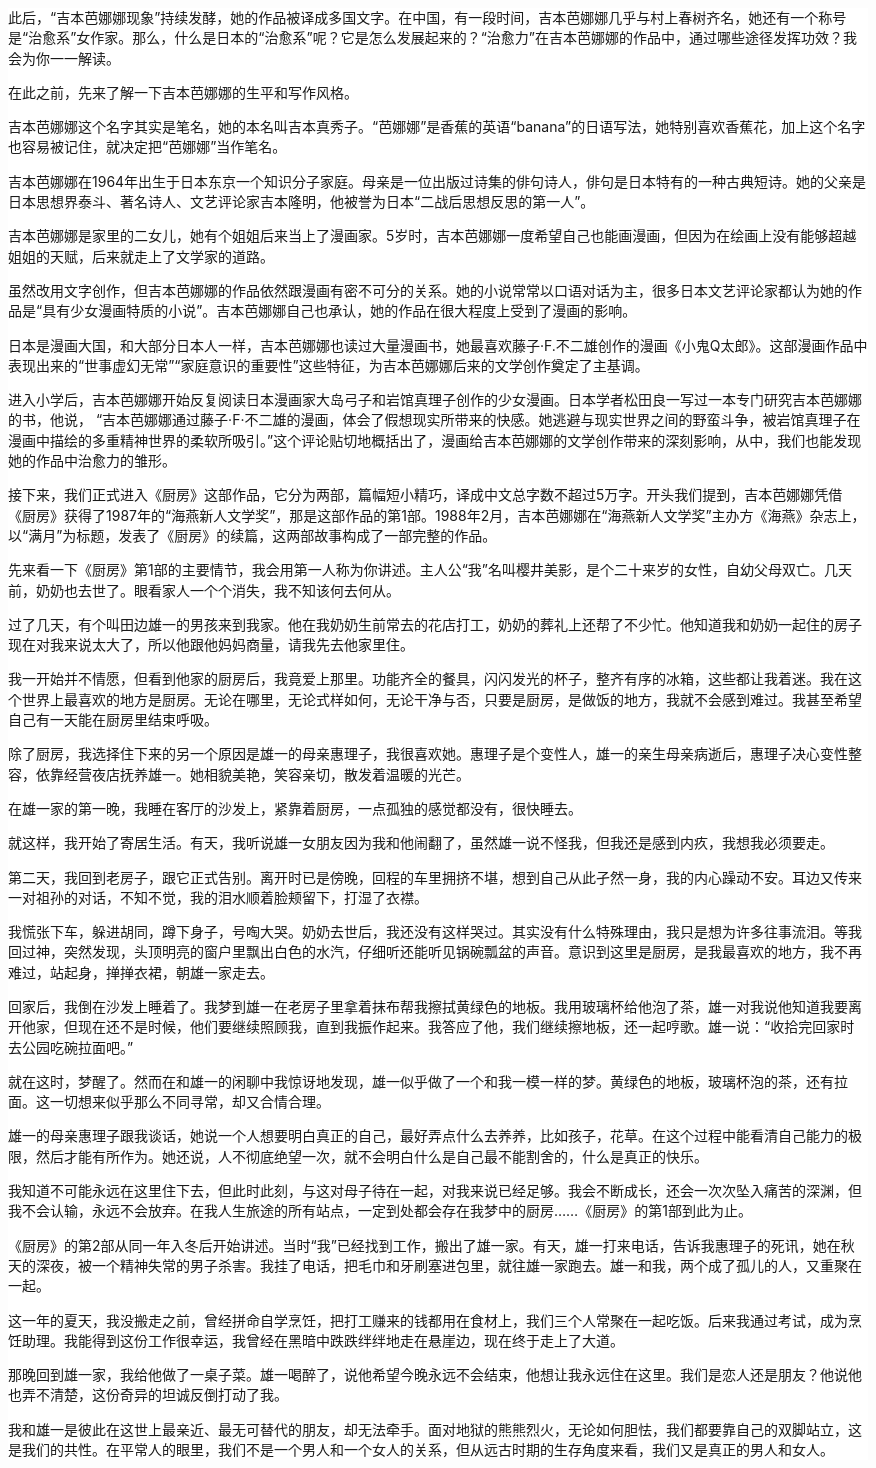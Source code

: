 此后，“吉本芭娜娜现象”持续发酵，她的作品被译成多国文字。在中国，有一段时间，吉本芭娜娜几乎与村上春树齐名，她还有一个称号是“治愈系”女作家。那么，什么是日本的“治愈系”呢？它是怎么发展起来的？“治愈力”在吉本芭娜娜的作品中，通过哪些途径发挥功效？我会为你一一解读。

在此之前，先来了解一下吉本芭娜娜的生平和写作风格。

吉本芭娜娜这个名字其实是笔名，她的本名叫吉本真秀子。“芭娜娜”是香蕉的英语“banana”的日语写法，她特别喜欢香蕉花，加上这个名字也容易被记住，就决定把“芭娜娜”当作笔名。

吉本芭娜娜在1964年出生于日本东京一个知识分子家庭。母亲是一位出版过诗集的俳句诗人，俳句是日本特有的一种古典短诗。她的父亲是日本思想界泰斗、著名诗人、文艺评论家吉本隆明，他被誉为日本“二战后思想反思的第一人”。

吉本芭娜娜是家里的二女儿，她有个姐姐后来当上了漫画家。5岁时，吉本芭娜娜一度希望自己也能画漫画，但因为在绘画上没有能够超越姐姐的天赋，后来就走上了文学家的道路。

虽然改用文字创作，但吉本芭娜娜的作品依然跟漫画有密不可分的关系。她的小说常常以口语对话为主，很多日本文艺评论家都认为她的作品是“具有少女漫画特质的小说”。吉本芭娜娜自己也承认，她的作品在很大程度上受到了漫画的影响。

日本是漫画大国，和大部分日本人一样，吉本芭娜娜也读过大量漫画书，她最喜欢藤子·F.不二雄创作的漫画《小鬼Q太郎》。这部漫画作品中表现出来的“世事虚幻无常”“家庭意识的重要性”这些特征，为吉本芭娜娜后来的文学创作奠定了主基调。

进入小学后，吉本芭娜娜开始反复阅读日本漫画家大岛弓子和岩馆真理子创作的少女漫画。日本学者松田良一写过一本专门研究吉本芭娜娜的书，他说， “吉本芭娜娜通过藤子·F·不二雄的漫画，体会了假想现实所带来的快感。她逃避与现实世界之间的野蛮斗争，被岩馆真理子在漫画中描绘的多重精神世界的柔软所吸引。”这个评论贴切地概括出了，漫画给吉本芭娜娜的文学创作带来的深刻影响，从中，我们也能发现她的作品中治愈力的雏形。

接下来，我们正式进入《厨房》这部作品，它分为两部，篇幅短小精巧，译成中文总字数不超过5万字。开头我们提到，吉本芭娜娜凭借《厨房》获得了1987年的“海燕新人文学奖”，那是这部作品的第1部。1988年2月，吉本芭娜娜在“海燕新人文学奖”主办方《海燕》杂志上，以“满月”为标题，发表了《厨房》的续篇，这两部故事构成了一部完整的作品。

先来看一下《厨房》第1部的主要情节，我会用第一人称为你讲述。主人公“我”名叫樱井美影，是个二十来岁的女性，自幼父母双亡。几天前，奶奶也去世了。眼看家人一个个消失，我不知该何去何从。

过了几天，有个叫田边雄一的男孩来到我家。他在我奶奶生前常去的花店打工，奶奶的葬礼上还帮了不少忙。他知道我和奶奶一起住的房子现在对我来说太大了，所以他跟他妈妈商量，请我先去他家里住。

我一开始并不情愿，但看到他家的厨房后，我竟爱上那里。功能齐全的餐具，闪闪发光的杯子，整齐有序的冰箱，这些都让我着迷。我在这个世界上最喜欢的地方是厨房。无论在哪里，无论式样如何，无论干净与否，只要是厨房，是做饭的地方，我就不会感到难过。我甚至希望自己有一天能在厨房里结束呼吸。

除了厨房，我选择住下来的另一个原因是雄一的母亲惠理子，我很喜欢她。惠理子是个变性人，雄一的亲生母亲病逝后，惠理子决心变性整容，依靠经营夜店抚养雄一。她相貌美艳，笑容亲切，散发着温暖的光芒。

在雄一家的第一晚，我睡在客厅的沙发上，紧靠着厨房，一点孤独的感觉都没有，很快睡去。

就这样，我开始了寄居生活。有天，我听说雄一女朋友因为我和他闹翻了，虽然雄一说不怪我，但我还是感到内疚，我想我必须要走。

第二天，我回到老房子，跟它正式告别。离开时已是傍晚，回程的车里拥挤不堪，想到自己从此孑然一身，我的内心躁动不安。耳边又传来一对祖孙的对话，不知不觉，我的泪水顺着脸颊留下，打湿了衣襟。

我慌张下车，躲进胡同，蹲下身子，号啕大哭。奶奶去世后，我还没有这样哭过。其实没有什么特殊理由，我只是想为许多往事流泪。等我回过神，突然发现，头顶明亮的窗户里飘出白色的水汽，仔细听还能听见锅碗瓢盆的声音。意识到这里是厨房，是我最喜欢的地方，我不再难过，站起身，掸掸衣裙，朝雄一家走去。

回家后，我倒在沙发上睡着了。我梦到雄一在老房子里拿着抹布帮我擦拭黄绿色的地板。我用玻璃杯给他泡了茶，雄一对我说他知道我要离开他家，但现在还不是时候，他们要继续照顾我，直到我振作起来。我答应了他，我们继续擦地板，还一起哼歌。雄一说：“收拾完回家时去公园吃碗拉面吧。”

就在这时，梦醒了。然而在和雄一的闲聊中我惊讶地发现，雄一似乎做了一个和我一模一样的梦。黄绿色的地板，玻璃杯泡的茶，还有拉面。这一切想来似乎那么不同寻常，却又合情合理。

雄一的母亲惠理子跟我谈话，她说一个人想要明白真正的自己，最好弄点什么去养养，比如孩子，花草。在这个过程中能看清自己能力的极限，然后才能有所作为。她还说，人不彻底绝望一次，就不会明白什么是自己最不能割舍的，什么是真正的快乐。

我知道不可能永远在这里住下去，但此时此刻，与这对母子待在一起，对我来说已经足够。我会不断成长，还会一次次坠入痛苦的深渊，但我不会认输，永远不会放弃。在我人生旅途的所有站点，一定到处都会存在我梦中的厨房……《厨房》的第1部到此为止。

《厨房》的第2部从同一年入冬后开始讲述。当时“我”已经找到工作，搬出了雄一家。有天，雄一打来电话，告诉我惠理子的死讯，她在秋天的深夜，被一个精神失常的男子杀害。我挂了电话，把毛巾和牙刷塞进包里，就往雄一家跑去。雄一和我，两个成了孤儿的人，又重聚在一起。

这一年的夏天，我没搬走之前，曾经拼命自学烹饪，把打工赚来的钱都用在食材上，我们三个人常聚在一起吃饭。后来我通过考试，成为烹饪助理。我能得到这份工作很幸运，我曾经在黑暗中跌跌绊绊地走在悬崖边，现在终于走上了大道。

那晚回到雄一家，我给他做了一桌子菜。雄一喝醉了，说他希望今晚永远不会结束，他想让我永远住在这里。我们是恋人还是朋友？他说他也弄不清楚，这份奇异的坦诚反倒打动了我。

我和雄一是彼此在这世上最亲近、最无可替代的朋友，却无法牵手。面对地狱的熊熊烈火，无论如何胆怯，我们都要靠自己的双脚站立，这是我们的共性。在平常人的眼里，我们不是一个男人和一个女人的关系，但从远古时期的生存角度来看，我们又是真正的男人和女人。
